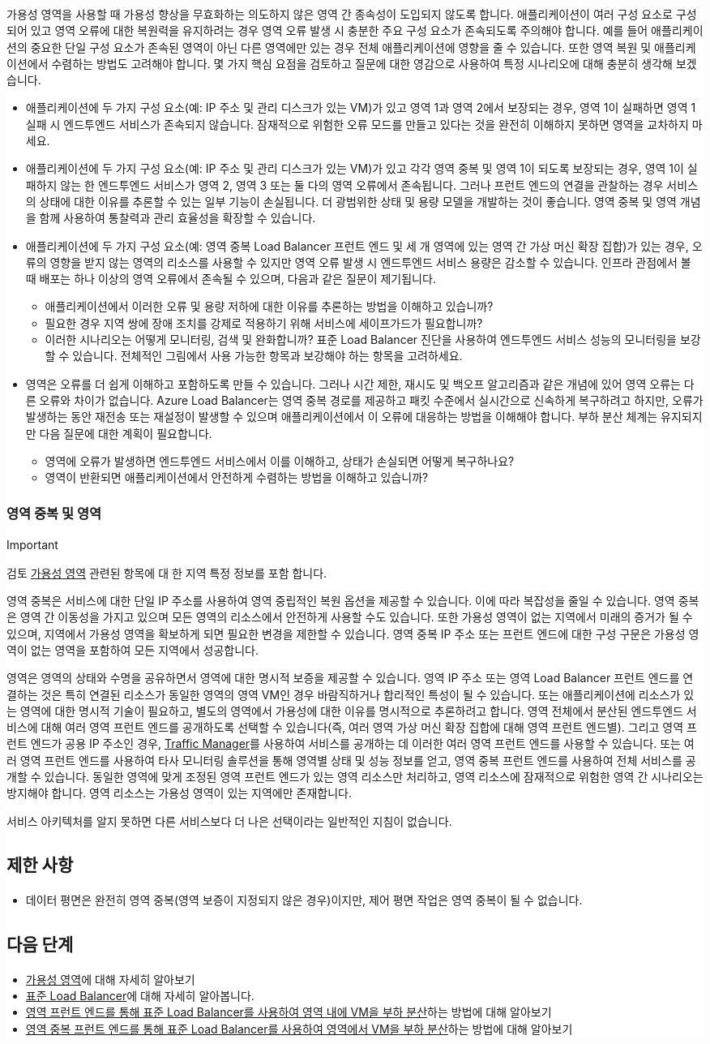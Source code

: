 가용성 영역을 사용할 때 가용성 향상을 무효화하는 의도하지 않은 영역 간 종속성이 도입되지 않도록 합니다.  애플리케이션이 여러 구성 요소로 구성되어 있고 영역 오류에 대한 복원력을 유지하려는 경우 영역 오류 발생 시 충분한 주요 구성 요소가 존속되도록 주의해야 합니다.  예를 들어 애플리케이션의 중요한 단일 구성 요소가 존속된 영역이 아닌 다른 영역에만 있는 경우 전체 애플리케이션에 영향을 줄 수 있습니다.  또한 영역 복원 및 애플리케이션에서 수렴하는 방법도 고려해야 합니다. 몇 가지 핵심 요점을 검토하고 질문에 대한 영감으로 사용하여 특정 시나리오에 대해 충분히 생각해 보겠습니다.

- 애플리케이션에 두 가지 구성 요소(예: IP 주소 및 관리 디스크가 있는 VM)가 있고 영역 1과 영역 2에서 보장되는 경우, 영역 1이 실패하면 영역 1 실패 시 엔드투엔드 서비스가 존속되지 않습니다.  잠재적으로 위험한 오류 모드를 만들고 있다는 것을 완전히 이해하지 못하면 영역을 교차하지 마세요.

- 애플리케이션에 두 가지 구성 요소(예: IP 주소 및 관리 디스크가 있는 VM)가 있고 각각 영역 중복 및 영역 1이 되도록 보장되는 경우, 영역 1이 실패하지 않는 한 엔드투엔드 서비스가 영역 2, 영역 3 또는 둘 다의 영역 오류에서 존속됩니다.  그러나 프런트 엔드의 연결을 관찰하는 경우 서비스의 상태에 대한 이유를 추론할 수 있는 일부 기능이 손실됩니다.  더 광범위한 상태 및 용량 모델을 개발하는 것이 좋습니다.  영역 중복 및 영역 개념을 함께 사용하여 통찰력과 관리 효율성을 확장할 수 있습니다.

- 애플리케이션에 두 가지 구성 요소(예: 영역 중복 Load Balancer 프런트 엔드 및 세 개 영역에 있는 영역 간 가상 머신 확장 집합)가 있는 경우, 오류의 영향을 받지 않는 영역의 리소스를 사용할 수 있지만 영역 오류 발생 시 엔드투엔드 서비스 용량은 감소할 수 있습니다. 인프라 관점에서 볼 때 배포는 하나 이상의 영역 오류에서 존속될 수 있으며, 다음과 같은 질문이 제기됩니다.
  - 애플리케이션에서 이러한 오류 및 용량 저하에 대한 이유를 추론하는 방법을 이해하고 있습니까?
  - 필요한 경우 지역 쌍에 장애 조치를 강제로 적용하기 위해 서비스에 세이프가드가 필요합니까?
  - 이러한 시나리오는 어떻게 모니터링, 검색 및 완화합니까? 표준 Load Balancer 진단을 사용하여 엔드투엔드 서비스 성능의 모니터링을 보강할 수 있습니다. 전체적인 그림에서 사용 가능한 항목과 보강해야 하는 항목을 고려하세요.

- 영역은 오류를 더 쉽게 이해하고 포함하도록 만들 수 있습니다.  그러나 시간 제한, 재시도 및 백오프 알고리즘과 같은 개념에 있어 영역 오류는 다른 오류와 차이가 없습니다. Azure Load Balancer는 영역 중복 경로를 제공하고 패킷 수준에서 실시간으로 신속하게 복구하려고 하지만, 오류가 발생하는 동안 재전송 또는 재설정이 발생할 수 있으며 애플리케이션에서 이 오류에 대응하는 방법을 이해해야 합니다. 부하 분산 체계는 유지되지만 다음 질문에 대한 계획이 필요합니다.
  - 영역에 오류가 발생하면 엔드투엔드 서비스에서 이를 이해하고, 상태가 손실되면 어떻게 복구하나요?
  - 영역이 반환되면 애플리케이션에서 안전하게 수렴하는 방법을 이해하고 있습니까?

### <a name="zonalityguidance"></a> 영역 중복 및 영역

>[!IMPORTANT]
>검토 [가용성 영역](../availability-zones/az-overview.md) 관련된 항목에 대 한 지역 특정 정보를 포함 합니다.

영역 중복은 서비스에 대한 단일 IP 주소를 사용하여 영역 중립적인 복원 옵션을 제공할 수 있습니다.  이에 따라 복잡성을 줄일 수 있습니다.  영역 중복은 영역 간 이동성을 가지고 있으며 모든 영역의 리소스에서 안전하게 사용할 수도 있습니다.  또한 가용성 영역이 없는 지역에서 미래의 증거가 될 수 있으며, 지역에서 가용성 영역을 확보하게 되면 필요한 변경을 제한할 수 있습니다.  영역 중복 IP 주소 또는 프런트 엔드에 대한 구성 구문은 가용성 영역이 없는 영역을 포함하여 모든 지역에서 성공합니다.

영역은 영역의 상태와 수명을 공유하면서 영역에 대한 명시적 보증을 제공할 수 있습니다. 영역 IP 주소 또는 영역 Load Balancer 프런트 엔드를 연결하는 것은 특히 연결된 리소스가 동일한 영역의 영역 VM인 경우 바람직하거나 합리적인 특성이 될 수 있습니다.  또는 애플리케이션에 리소스가 있는 영역에 대한 명시적 기술이 필요하고, 별도의 영역에서 가용성에 대한 이유를 명시적으로 추론하려고 합니다.  영역 전체에서 분산된 엔드투엔드 서비스에 대해 여러 영역 프런트 엔드를 공개하도록 선택할 수 있습니다(즉, 여러 영역 가상 머신 확장 집합에 대해 영역 프런트 엔드별).  그리고 영역 프런트 엔드가 공용 IP 주소인 경우, [Traffic Manager](../traffic-manager/traffic-manager-overview.md)를 사용하여 서비스를 공개하는 데 이러한 여러 영역 프런트 엔드를 사용할 수 있습니다.  또는 여러 영역 프런트 엔드를 사용하여 타사 모니터링 솔루션을 통해 영역별 상태 및 성능 정보를 얻고, 영역 중복 프런트 엔드를 사용하여 전체 서비스를 공개할 수 있습니다. 동일한 영역에 맞게 조정된 영역 프런트 엔드가 있는 영역 리소스만 처리하고, 영역 리소스에 잠재적으로 위험한 영역 간 시나리오는 방지해야 합니다.  영역 리소스는 가용성 영역이 있는 지역에만 존재합니다.

서비스 아키텍처를 알지 못하면 다른 서비스보다 더 나은 선택이라는 일반적인 지침이 없습니다.

## <a name="limitations"></a>제한 사항

- 데이터 평면은 완전히 영역 중복(영역 보증이 지정되지 않은 경우)이지만, 제어 평면 작업은 영역 중복이 될 수 없습니다.

## <a name="next-steps"></a>다음 단계
- [가용성 영역](../availability-zones/az-overview.md)에 대해 자세히 알아보기
- [표준 Load Balancer](load-balancer-standard-overview.md)에 대해 자세히 알아봅니다.
- [영역 프런트 엔드를 통해 표준 Load Balancer를 사용하여 영역 내에 VM을 부하 분산](load-balancer-standard-public-zonal-cli.md)하는 방법에 대해 알아보기
- [영역 중복 프런트 엔드를 통해 표준 Load Balancer를 사용하여 영역에서 VM을 부하 분산](load-balancer-standard-public-zone-redundant-cli.md)하는 방법에 대해 알아보기

